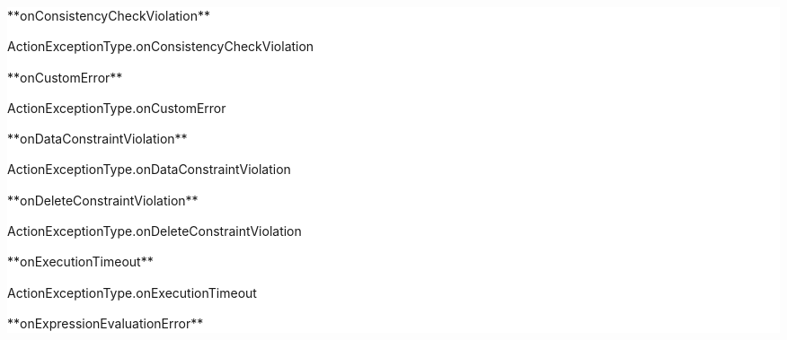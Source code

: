 <tr>

<td>**onConsistencyCheckViolation**</td>

<td>

ActionExceptionType.onConsistencyCheckViolation

</td>

</tr>

<tr>

<td>**onCustomError**</td>

<td>

ActionExceptionType.onCustomError

</td>

</tr>

<tr>

<td>**onDataConstraintViolation**</td>

<td>

ActionExceptionType.onDataConstraintViolation

</td>

</tr>

<tr>

<td>**onDeleteConstraintViolation**</td>

<td>

ActionExceptionType.onDeleteConstraintViolation

</td>

</tr>

<tr>

<td>**onExecutionTimeout**</td>

<td>

ActionExceptionType.onExecutionTimeout

</td>

</tr>

<tr>

<td>**onExpressionEvaluationError**</td>

<td>
